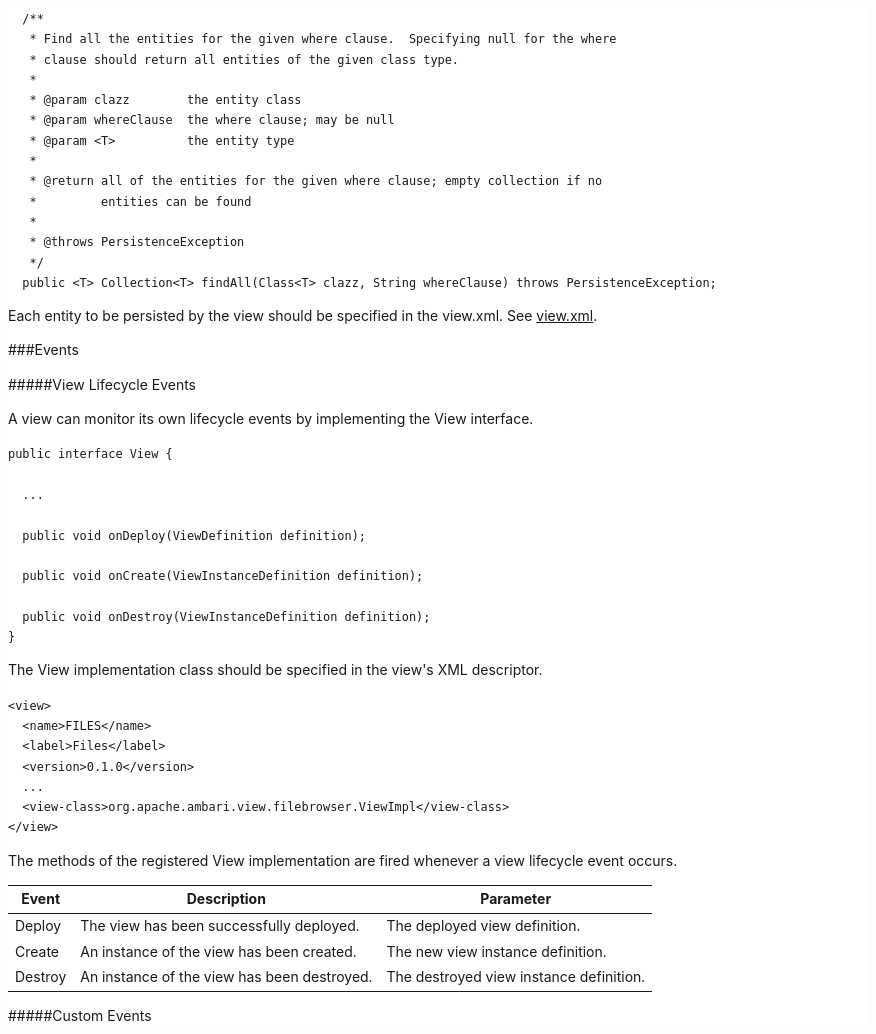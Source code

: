       /**
       * Find all the entities for the given where clause.  Specifying null for the where
       * clause should return all entities of the given class type.
       *
       * @param clazz        the entity class
       * @param whereClause  the where clause; may be null
       * @param <T>          the entity type
       *
       * @return all of the entities for the given where clause; empty collection if no
       *         entities can be found
       *
       * @throws PersistenceException
       */
      public <T> Collection<T> findAll(Class<T> clazz, String whereClause) throws PersistenceException;
      
Each entity to be persisted by the view should be specified in the view.xml.  See [view.xml](#viewxml).   

###Events



#####View Lifecycle Events

A view can monitor its own lifecycle events by implementing the View interface.

    public interface View {
    
      ...
      
      public void onDeploy(ViewDefinition definition);
    
      public void onCreate(ViewInstanceDefinition definition);
    
      public void onDestroy(ViewInstanceDefinition definition);
    }
    
The View implementation class should be specified in the view's XML descriptor.
        
    <view>
      <name>FILES</name>
      <label>Files</label>
      <version>0.1.0</version>
      ...
      <view-class>org.apache.ambari.view.filebrowser.ViewImpl</view-class>
    </view>


The methods of the registered View implementation are fired whenever a view lifecycle event occurs.

Event | Description | Parameter
---|---|---
Deploy    |The view has been successfully deployed. |The deployed view definition.
Create    |An instance of the view has been created. |The new view instance definition.
Destroy   |An instance of the view has been destroyed. |The destroyed view instance definition.



#####Custom Events
